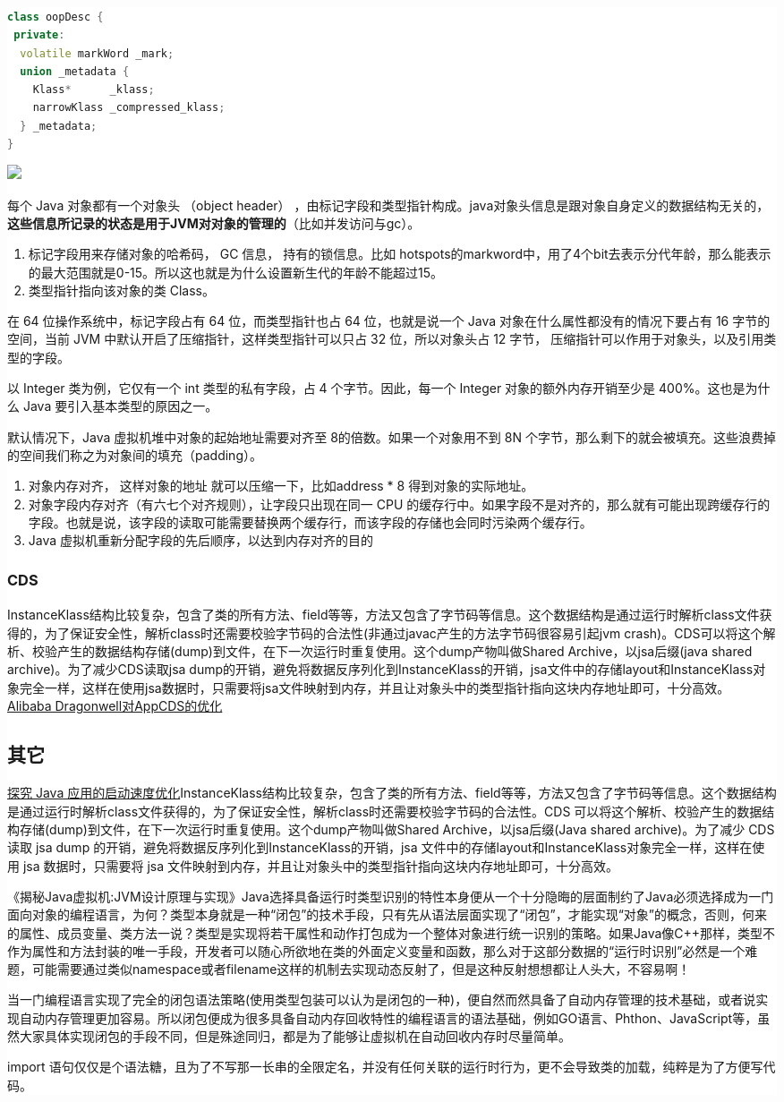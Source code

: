 ```c++
class oopDesc {
 private:
  volatile markWord _mark;
  union _metadata {
    Klass*      _klass;
    narrowKlass _compressed_klass;
  } _metadata;
}
```

![](/public/upload/java/java_object_memory_layout.png)

每个 Java 对象都有一个对象头 （object header） ，由标记字段和类型指针构成。java对象头信息是跟对象自身定义的数据结构无关的，**这些信息所记录的状态是用于JVM对对象的管理的**（比如并发访问与gc）。

1. 标记字段用来存储对象的哈希码， GC 信息， 持有的锁信息。比如 hotspots的markword中，用了4个bit去表示分代年龄，那么能表示的最大范围就是0-15。所以这也就是为什么设置新生代的年龄不能超过15。
2. 类型指针指向该对象的类 Class。

在 64 位操作系统中，标记字段占有 64 位，而类型指针也占 64 位，也就是说一个  Java  对象在什么属性都没有的情况下要占有 16 字节的空间，当前 JVM 中默认开启了压缩指针，这样类型指针可以只占 32 位，所以对象头占 12 字节， 压缩指针可以作用于对象头，以及引用类型的字段。

以 Integer 类为例，它仅有一个 int 类型的私有字段，占 4 个字节。因此，每一个 Integer 对象的额外内存开销至少是 400%。这也是为什么 Java 要引入基本类型的原因之一。

默认情况下，Java 虚拟机堆中对象的起始地址需要对齐至 8的倍数。如果一个对象用不到 8N 个字节，那么剩下的就会被填充。这些浪费掉的空间我们称之为对象间的填充（padding）。

1. 对象内存对齐， 这样对象的地址 就可以压缩一下，比如address * 8 得到对象的实际地址。
2. 对象字段内存对齐（有六七个对齐规则），让字段只出现在同一 CPU 的缓存行中。如果字段不是对齐的，那么就有可能出现跨缓存行的字段。也就是说，该字段的读取可能需要替换两个缓存行，而该字段的存储也会同时污染两个缓存行。
3. Java 虚拟机重新分配字段的先后顺序，以达到内存对齐的目的

### CDS

InstanceKlass结构比较复杂，包含了类的所有方法、field等等，方法又包含了字节码等信息。这个数据结构是通过运行时解析class文件获得的，为了保证安全性，解析class时还需要校验字节码的合法性(非通过javac产生的方法字节码很容易引起jvm crash)。CDS可以将这个解析、校验产生的数据结构存储(dump)到文件，在下一次运行时重复使用。这个dump产物叫做Shared Archive，以jsa后缀(java shared archive)。为了减少CDS读取jsa dump的开销，避免将数据反序列化到InstanceKlass的开销，jsa文件中的存储layout和InstanceKlass对象完全一样，这样在使用jsa数据时，只需要将jsa文件映射到内存，并且让对象头中的类型指针指向这块内存地址即可，十分高效。 [Alibaba Dragonwell对AppCDS的优化](https://mp.weixin.qq.com/s/CTFcwer2htssKszjhnOXtQ)

## 其它

[探究 Java 应用的启动速度优化](https://mp.weixin.qq.com/s/E05eJ8keZo-ZYL6HzUyLRw)InstanceKlass结构比较复杂，包含了类的所有方法、field等等，方法又包含了字节码等信息。这个数据结构是通过运行时解析class文件获得的，为了保证安全性，解析class时还需要校验字节码的合法性。CDS 可以将这个解析、校验产生的数据结构存储(dump)到文件，在下一次运行时重复使用。这个dump产物叫做Shared Archive，以jsa后缀(Java shared archive)。为了减少 CDS 读取 jsa dump 的开销，避免将数据反序列化到InstanceKlass的开销，jsa 文件中的存储layout和InstanceKlass对象完全一样，这样在使用 jsa 数据时，只需要将 jsa 文件映射到内存，并且让对象头中的类型指针指向这块内存地址即可，十分高效。

《揭秘Java虚拟机:JVM设计原理与实现》Java选择具备运行时类型识别的特性本身便从一个十分隐晦的层面制约了Java必须选择成为一门面向对象的编程语言，为何？类型本身就是一种“闭包”的技术手段，只有先从语法层面实现了“闭包”，才能实现“对象”的概念，否则，何来的属性、成员变量、类方法一说？类型是实现将若干属性和动作打包成为一个整体对象进行统一识别的策略。如果Java像C++那样，类型不作为属性和方法封装的唯一手段，开发者可以随心所欲地在类的外面定义变量和函数，那么对于这部分数据的“运行时识别”必然是一个难题，可能需要通过类似namespace或者filename这样的机制去实现动态反射了，但是这种反射想想都让人头大，不容易啊！

当一门编程语言实现了完全的闭包语法策略(使用类型包装可以认为是闭包的一种)，便自然而然具备了自动内存管理的技术基础，或者说实现自动内存管理更加容易。所以闭包便成为很多具备自动内存回收特性的编程语言的语法基础，例如GO语言、Phthon、JavaScript等，虽然大家具体实现闭包的手段不同，但是殊途同归，都是为了能够让虚拟机在自动回收内存时尽量简单。

import 语句仅仅是个语法糖，且为了不写那一长串的全限定名，并没有任何关联的运行时行为，更不会导致类的加载，纯粹是为了方便写代码。




